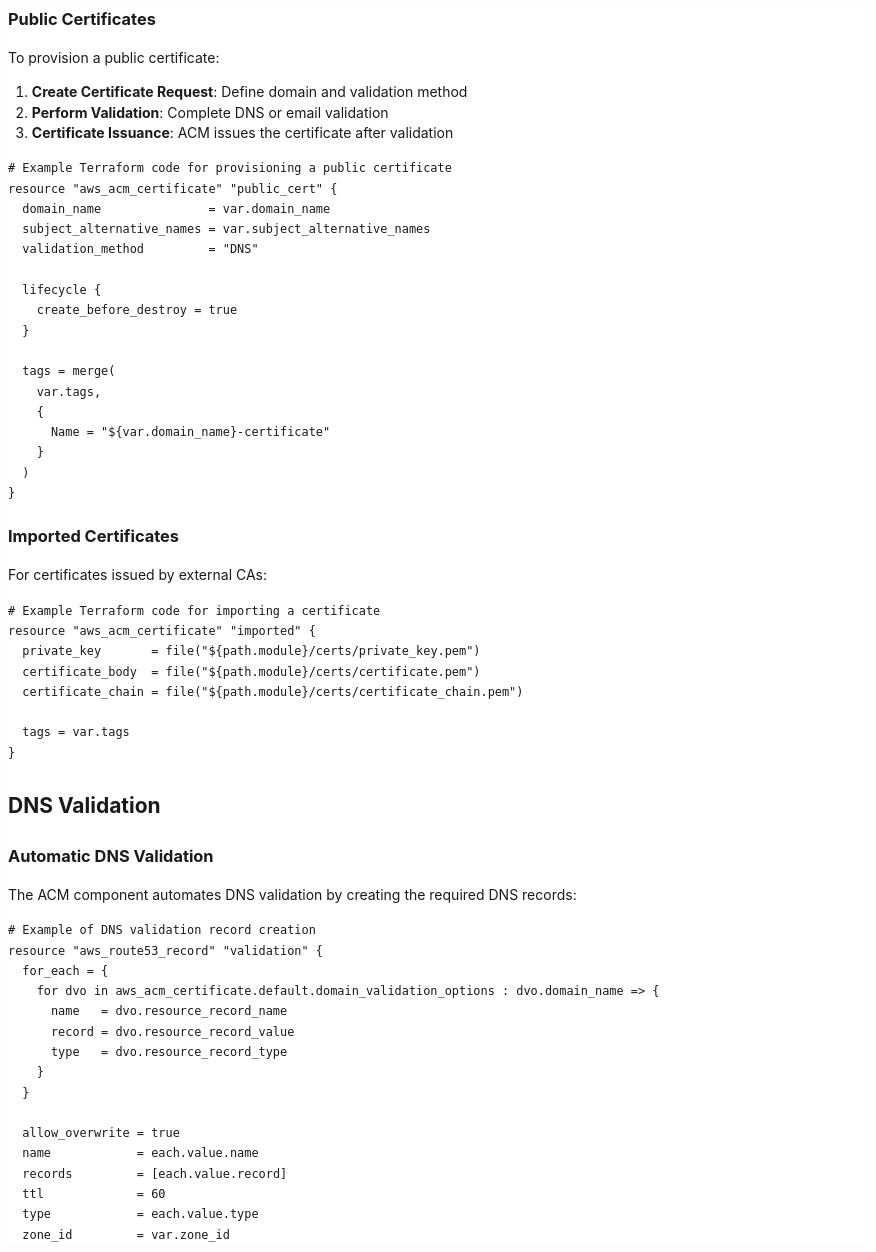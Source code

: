 ### Public Certificates

To provision a public certificate:

1. **Create Certificate Request**: Define domain and validation method
2. **Perform Validation**: Complete DNS or email validation
3. **Certificate Issuance**: ACM issues the certificate after validation

```hcl
# Example Terraform code for provisioning a public certificate
resource "aws_acm_certificate" "public_cert" {
  domain_name               = var.domain_name
  subject_alternative_names = var.subject_alternative_names
  validation_method         = "DNS"
  
  lifecycle {
    create_before_destroy = true
  }
  
  tags = merge(
    var.tags,
    {
      Name = "${var.domain_name}-certificate"
    }
  )
}
```

### Imported Certificates

For certificates issued by external CAs:

```hcl
# Example Terraform code for importing a certificate
resource "aws_acm_certificate" "imported" {
  private_key       = file("${path.module}/certs/private_key.pem")
  certificate_body  = file("${path.module}/certs/certificate.pem")
  certificate_chain = file("${path.module}/certs/certificate_chain.pem")
  
  tags = var.tags
}
```

## DNS Validation

### Automatic DNS Validation

The ACM component automates DNS validation by creating the required DNS records:

```hcl
# Example of DNS validation record creation
resource "aws_route53_record" "validation" {
  for_each = {
    for dvo in aws_acm_certificate.default.domain_validation_options : dvo.domain_name => {
      name   = dvo.resource_record_name
      record = dvo.resource_record_value
      type   = dvo.resource_record_type
    }
  }

  allow_overwrite = true
  name            = each.value.name
  records         = [each.value.record]
  ttl             = 60
  type            = each.value.type
  zone_id         = var.zone_id
```